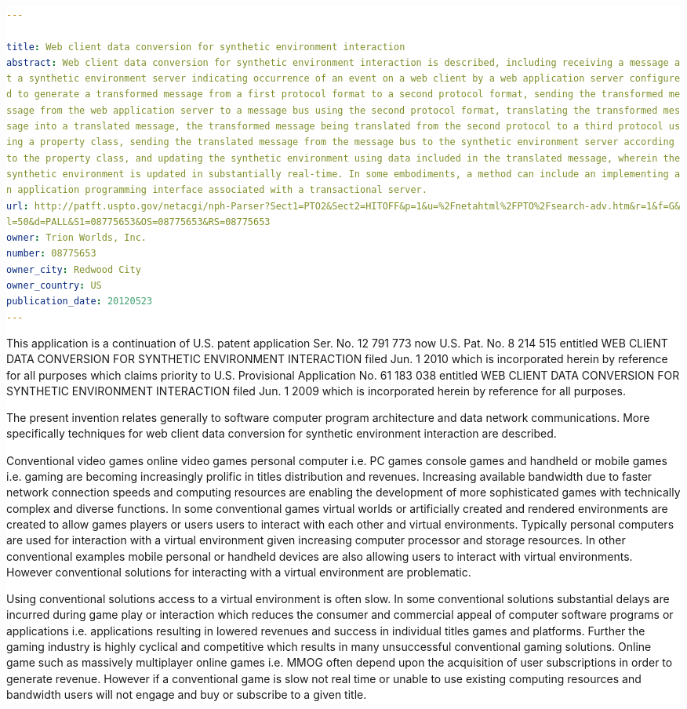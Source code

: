 ```yaml
---

title: Web client data conversion for synthetic environment interaction
abstract: Web client data conversion for synthetic environment interaction is described, including receiving a message at a synthetic environment server indicating occurrence of an event on a web client by a web application server configured to generate a transformed message from a first protocol format to a second protocol format, sending the transformed message from the web application server to a message bus using the second protocol format, translating the transformed message into a translated message, the transformed message being translated from the second protocol to a third protocol using a property class, sending the translated message from the message bus to the synthetic environment server according to the property class, and updating the synthetic environment using data included in the translated message, wherein the synthetic environment is updated in substantially real-time. In some embodiments, a method can include an implementing an application programming interface associated with a transactional server.
url: http://patft.uspto.gov/netacgi/nph-Parser?Sect1=PTO2&Sect2=HITOFF&p=1&u=%2Fnetahtml%2FPTO%2Fsearch-adv.htm&r=1&f=G&l=50&d=PALL&S1=08775653&OS=08775653&RS=08775653
owner: Trion Worlds, Inc.
number: 08775653
owner_city: Redwood City
owner_country: US
publication_date: 20120523
---
```

This application is a continuation of U.S. patent application Ser. No. 12 791 773 now U.S. Pat. No. 8 214 515 entitled WEB CLIENT DATA CONVERSION FOR SYNTHETIC ENVIRONMENT INTERACTION filed Jun. 1 2010 which is incorporated herein by reference for all purposes which claims priority to U.S. Provisional Application No. 61 183 038 entitled WEB CLIENT DATA CONVERSION FOR SYNTHETIC ENVIRONMENT INTERACTION filed Jun. 1 2009 which is incorporated herein by reference for all purposes.

The present invention relates generally to software computer program architecture and data network communications. More specifically techniques for web client data conversion for synthetic environment interaction are described.

Conventional video games online video games personal computer i.e. PC games console games and handheld or mobile games i.e. gaming are becoming increasingly prolific in titles distribution and revenues. Increasing available bandwidth due to faster network connection speeds and computing resources are enabling the development of more sophisticated games with technically complex and diverse functions. In some conventional games virtual worlds or artificially created and rendered environments are created to allow games players or users users to interact with each other and virtual environments. Typically personal computers are used for interaction with a virtual environment given increasing computer processor and storage resources. In other conventional examples mobile personal or handheld devices are also allowing users to interact with virtual environments. However conventional solutions for interacting with a virtual environment are problematic.

Using conventional solutions access to a virtual environment is often slow. In some conventional solutions substantial delays are incurred during game play or interaction which reduces the consumer and commercial appeal of computer software programs or applications i.e. applications resulting in lowered revenues and success in individual titles games and platforms. Further the gaming industry is highly cyclical and competitive which results in many unsuccessful conventional gaming solutions. Online game such as massively multiplayer online games i.e. MMOG often depend upon the acquisition of user subscriptions in order to generate revenue. However if a conventional game is slow not real time or unable to use existing computing resources and bandwidth users will not engage and buy or subscribe to a given title.
